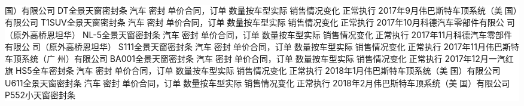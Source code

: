 国）有限公司
DT全景天窗密封条
汽车
密封
单价合同，订单
数量按车型实际
销售情况变化
正常执行
2017年9月伟巴斯特车顶系统（美
国）有限公司
T1SUV全景天窗密封条
汽车
密封
单价合同，订单
数量按车型实际
销售情况变化
正常执行
2017年10月科德汽车零部件有限公
司（原外高桥恩坦华）
NL-5全景天窗密封条
汽车
密封
单价合同，订单
数量按车型实际
销售情况变化
正常执行
2017年11月科德汽车零部件有限公
司（原外高桥恩坦华）
S111全景天窗密封条
汽车
密封
单价合同，订单
数量按车型实际
销售情况变化
正常执行
2017年11月伟巴斯特车顶系统（广
州）有限公司
BA001全景天窗密封条
汽车
密封
单价合同，订单
数量按车型实际
销售情况变化
正常执行
2017年12月一汽红旗
HS5全车密封条
汽车
密封
单价合同，订单
数量按车型实际
销售情况变化
正常执行
2018年1月伟巴斯特车顶系统（美
国）有限公司
U611全景天窗密封条
汽车
密封
单价合同，订单
数量按车型实际
销售情况变化
正常执行
2018年2月伟巴斯特车顶系统（美
国）有限公司
P552小天窗密封条
